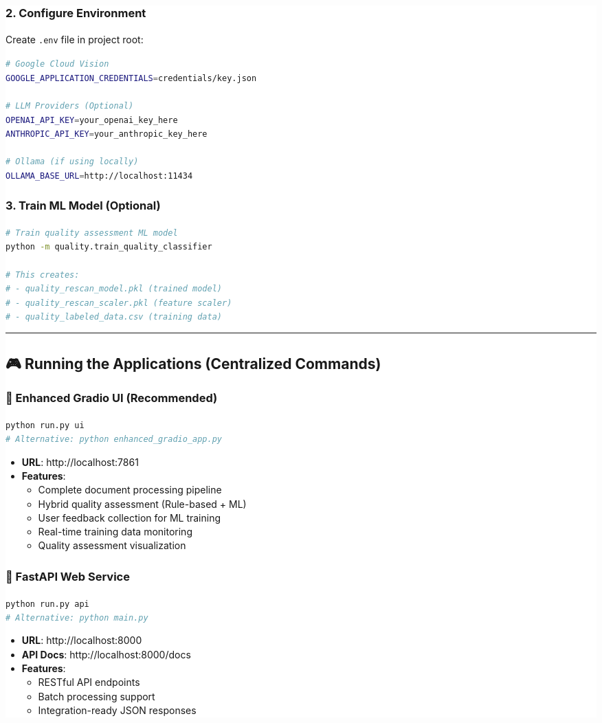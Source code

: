 ### **2. Configure Environment**
Create `.env` file in project root:
```bash
# Google Cloud Vision
GOOGLE_APPLICATION_CREDENTIALS=credentials/key.json

# LLM Providers (Optional)
OPENAI_API_KEY=your_openai_key_here
ANTHROPIC_API_KEY=your_anthropic_key_here

# Ollama (if using locally)
OLLAMA_BASE_URL=http://localhost:11434
```

### **3. Train ML Model (Optional)**
```bash
# Train quality assessment ML model
python -m quality.train_quality_classifier

# This creates:
# - quality_rescan_model.pkl (trained model)
# - quality_rescan_scaler.pkl (feature scaler)
# - quality_labeled_data.csv (training data)
```

---

## 🎮 Running the Applications (Centralized Commands)

### **🌟 Enhanced Gradio UI (Recommended)**
```bash
python run.py ui
# Alternative: python enhanced_gradio_app.py
```
- **URL**: http://localhost:7861
- **Features**: 
  - Complete document processing pipeline
  - Hybrid quality assessment (Rule-based + ML)
  - User feedback collection for ML training
  - Real-time training data monitoring
  - Quality assessment visualization

### **🔗 FastAPI Web Service**
```bash
python run.py api
# Alternative: python main.py
```
- **URL**: http://localhost:8000
- **API Docs**: http://localhost:8000/docs
- **Features**: 
  - RESTful API endpoints
  - Batch processing support
  - Integration-ready JSON responses
